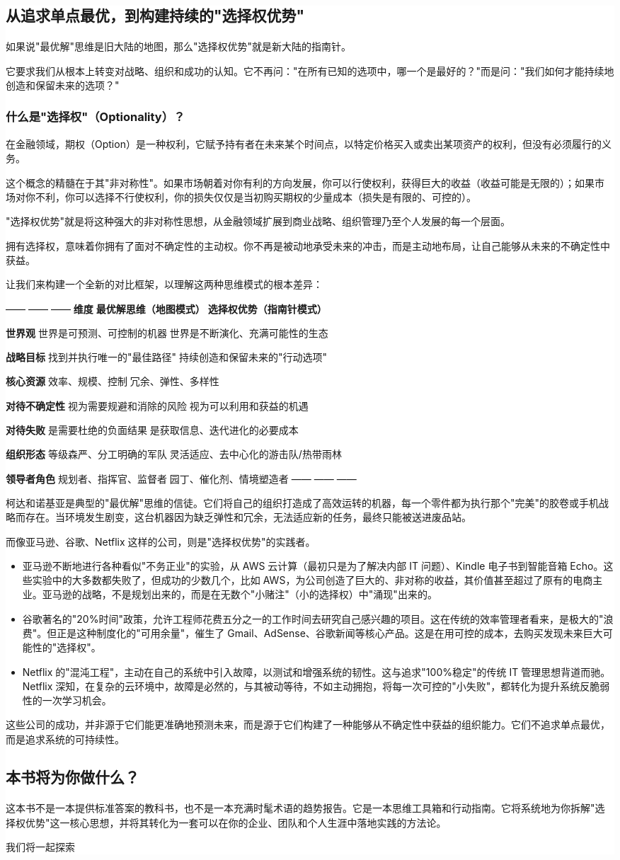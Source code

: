 ## 从追求单点最优，到构建持续的"选择权优势"

如果说"最优解"思维是旧大陆的地图，那么"选择权优势"就是新大陆的指南针。

它要求我们从根本上转变对战略、组织和成功的认知。它不再问："在所有已知的选项中，哪一个是最好的？"而是问："我们如何才能持续地创造和保留未来的选项？"

### 什么是"选择权"（Optionality）？

在金融领域，期权（Option）是一种权利，它赋予持有者在未来某个时间点，以特定价格买入或卖出某项资产的权利，但没有必须履行的义务。

这个概念的精髓在于其"非对称性"。如果市场朝着对你有利的方向发展，你可以行使权利，获得巨大的收益（收益可能是无限的）；如果市场对你不利，你可以选择不行使权利，你的损失仅仅是当初购买期权的少量成本（损失是有限的、可控的）。

"选择权优势"就是将这种强大的非对称性思想，从金融领域扩展到商业战略、组织管理乃至个人发展的每一个层面。

拥有选择权，意味着你拥有了面对不确定性的主动权。你不再是被动地承受未来的冲击，而是主动地布局，让自己能够从未来的不确定性中获益。

让我们来构建一个全新的对比框架，以理解这两种思维模式的根本差异：

  —— —— ——
  **维度**           **最优解思维（地图模式）**   **选择权优势（指南针模式）**

  **世界观**         世界是可预测、可控制的机器   世界是不断演化、充满可能性的生态

  **战略目标**       找到并执行唯一的"最佳路径"   持续创造和保留未来的"行动选项"

  **核心资源**       效率、规模、控制             冗余、弹性、多样性

  **对待不确定性**   视为需要规避和消除的风险     视为可以利用和获益的机遇

  **对待失败**       是需要杜绝的负面结果         是获取信息、迭代进化的必要成本

  **组织形态**       等级森严、分工明确的军队     灵活适应、去中心化的游击队/热带雨林

  **领导者角色**     规划者、指挥官、监督者       园丁、催化剂、情境塑造者
  —— —— ——

柯达和诺基亚是典型的"最优解"思维的信徒。它们将自己的组织打造成了高效运转的机器，每一个零件都为执行那个"完美"的胶卷或手机战略而存在。当环境发生剧变，这台机器因为缺乏弹性和冗余，无法适应新的任务，最终只能被送进废品站。

而像亚马逊、谷歌、Netflix 这样的公司，则是"选择权优势"的实践者。

- 亚马逊不断地进行各种看似"不务正业"的实验，从 AWS 云计算（最初只是为了解决内部 IT 问题）、Kindle 电子书到智能音箱 Echo。这些实验中的大多数都失败了，但成功的少数几个，比如 AWS，为公司创造了巨大的、非对称的收益，其价值甚至超过了原有的电商主业。亚马逊的战略，不是规划出来的，而是在无数个"小赌注"（小的选择权）中"涌现"出来的。

- 谷歌著名的"20%时间"政策，允许工程师花费五分之一的工作时间去研究自己感兴趣的项目。这在传统的效率管理者看来，是极大的"浪费"。但正是这种制度化的"可用余量"，催生了 Gmail、AdSense、谷歌新闻等核心产品。这是在用可控的成本，去购买发现未来巨大可能性的"选择权"。

- Netflix 的"混沌工程"，主动在自己的系统中引入故障，以测试和增强系统的韧性。这与追求"100%稳定"的传统 IT 管理思想背道而驰。Netflix 深知，在复杂的云环境中，故障是必然的，与其被动等待，不如主动拥抱，将每一次可控的"小失败"，都转化为提升系统反脆弱性的一次学习机会。

这些公司的成功，并非源于它们能更准确地预测未来，而是源于它们构建了一种能够从不确定性中获益的组织能力。它们不追求单点最优，而是追求系统的可持续性。

## 本书将为你做什么？

这本书不是一本提供标准答案的教科书，也不是一本充满时髦术语的趋势报告。它是一本思维工具箱和行动指南。它将系统地为你拆解"选择权优势"这一核心思想，并将其转化为一套可以在你的企业、团队和个人生涯中落地实践的方法论。

我们将一起探索
